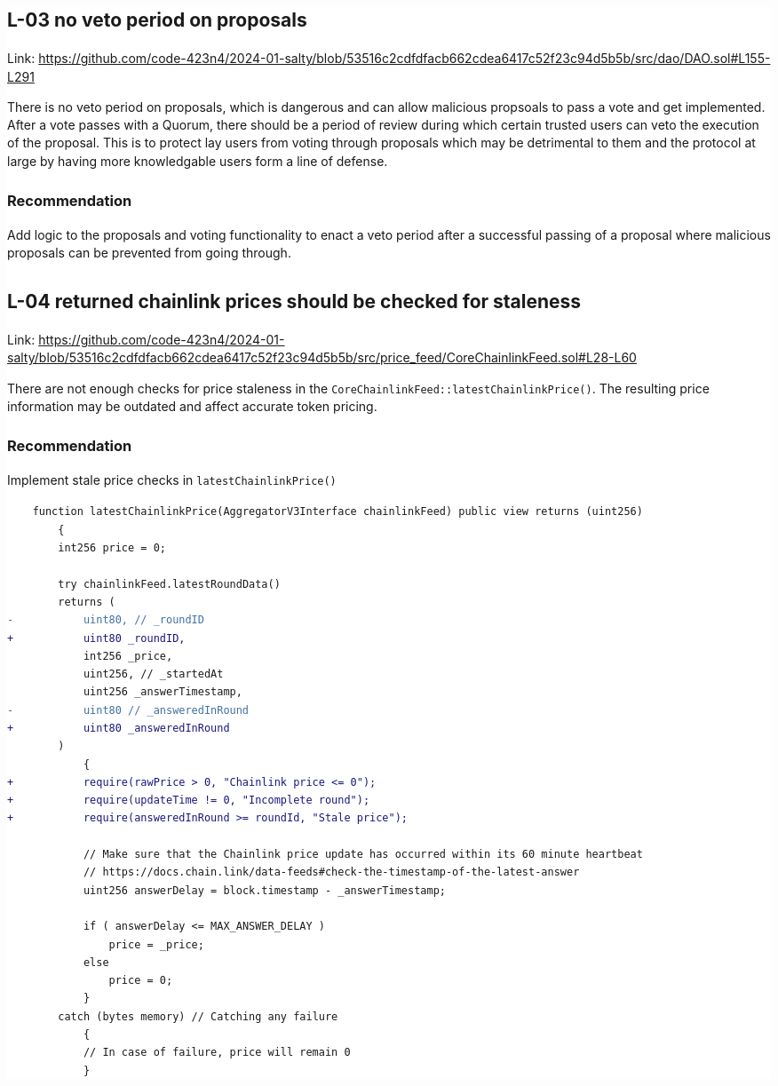 ## L-03 no veto period on proposals

Link: https://github.com/code-423n4/2024-01-salty/blob/53516c2cdfdfacb662cdea6417c52f23c94d5b5b/src/dao/DAO.sol#L155-L291

There is no veto period on proposals, which is dangerous and can allow malicious propsoals to pass a vote and get implemented.
After a vote passes with a Quorum, there should be a period of review during which certain trusted users can veto the execution of the proposal. 
This is to protect lay users from voting through proposals which may be detrimental to them and the protocol at large by having more knowledgable users form a line of defense. 

### Recommendation
Add logic to the proposals and voting functionality to enact a veto period after a successful passing of a proposal where malicious proposals can be prevented from going through.

## L-04 returned chainlink prices should be checked for staleness

Link: https://github.com/code-423n4/2024-01-salty/blob/53516c2cdfdfacb662cdea6417c52f23c94d5b5b/src/price_feed/CoreChainlinkFeed.sol#L28-L60

There are not enough checks for price staleness in the `CoreChainlinkFeed::latestChainlinkPrice()`. The resulting price information may be outdated and affect accurate token pricing.

### Recommendation
Implement stale price checks in `latestChainlinkPrice()`

```diff
	function latestChainlinkPrice(AggregatorV3Interface chainlinkFeed) public view returns (uint256)
		{
		int256 price = 0;

		try chainlinkFeed.latestRoundData()
		returns (
-			uint80, // _roundID
+           uint80 _roundID,
			int256 _price,
			uint256, // _startedAt
			uint256 _answerTimestamp,
-			uint80 // _answeredInRound
+           uint80 _answeredInRound
		)
			{
+           require(rawPrice > 0, "Chainlink price <= 0");
+           require(updateTime != 0, "Incomplete round");
+           require(answeredInRound >= roundId, "Stale price");

			// Make sure that the Chainlink price update has occurred within its 60 minute heartbeat
			// https://docs.chain.link/data-feeds#check-the-timestamp-of-the-latest-answer
			uint256 answerDelay = block.timestamp - _answerTimestamp;

			if ( answerDelay <= MAX_ANSWER_DELAY )
				price = _price;
			else
				price = 0;
			}
		catch (bytes memory) // Catching any failure
			{
			// In case of failure, price will remain 0
			}

```